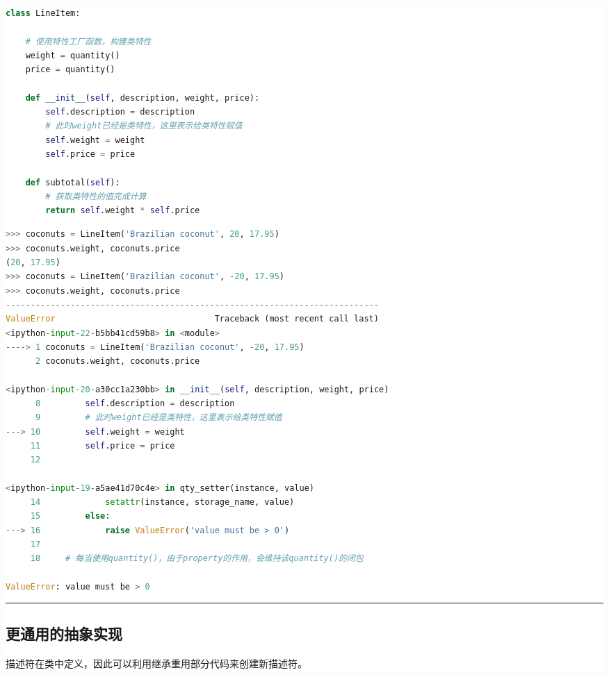 ```python
class LineItem:

    # 使用特性工厂函数，构建类特性
    weight = quantity()
    price = quantity()

    def __init__(self, description, weight, price):
        self.description = description
        # 此时weight已经是类特性，这里表示给类特性赋值
        self.weight = weight
        self.price = price

    def subtotal(self):
        # 获取类特性的值完成计算
        return self.weight * self.price
```

```python
>>> coconuts = LineItem('Brazilian coconut', 20, 17.95)
>>> coconuts.weight, coconuts.price
(20, 17.95)
>>> coconuts = LineItem('Brazilian coconut', -20, 17.95)
>>> coconuts.weight, coconuts.price
---------------------------------------------------------------------------
ValueError                                Traceback (most recent call last)
<ipython-input-22-b5bb41cd59b8> in <module>
----> 1 coconuts = LineItem('Brazilian coconut', -20, 17.95)
      2 coconuts.weight, coconuts.price

<ipython-input-20-a30cc1a230bb> in __init__(self, description, weight, price)
      8         self.description = description
      9         # 此时weight已经是类特性，这里表示给类特性赋值
---> 10         self.weight = weight
     11         self.price = price
     12 

<ipython-input-19-a5ae41d70c4e> in qty_setter(instance, value)
     14             setattr(instance, storage_name, value)
     15         else:
---> 16             raise ValueError('value must be > 0')
     17 
     18     # 每当使用quantity()，由于property的作用，会维持该quantity()的闭包

ValueError: value must be > 0
```

---

## 更通用的抽象实现

描述符在类中定义，因此可以利用继承重用部分代码来创建新描述符。
